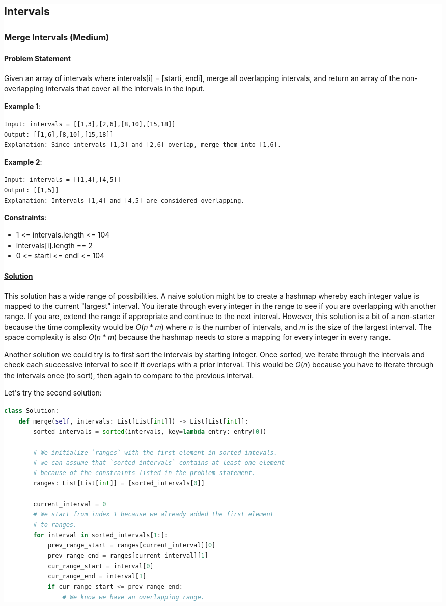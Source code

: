## Intervals

### [Merge Intervals (Medium)](https://leetcode.com/problems/merge-intervals/description/)

#### Problem Statement

Given an array of intervals where intervals[i] = [starti, endi], merge all overlapping intervals, and return an array of the non-overlapping intervals that cover all the intervals in the input.

**Example 1**:

    Input: intervals = [[1,3],[2,6],[8,10],[15,18]]
    Output: [[1,6],[8,10],[15,18]]
    Explanation: Since intervals [1,3] and [2,6] overlap, merge them into [1,6].

**Example 2**:

    Input: intervals = [[1,4],[4,5]]
    Output: [[1,5]]
    Explanation: Intervals [1,4] and [4,5] are considered overlapping.


**Constraints**:

- 1 <= intervals.length <= 104
- intervals[i].length == 2
- 0 <= starti <= endi <= 104

#### [Solution](https://leetcode.com/problems/merge-intervals/submissions/1129074184?envType=study-plan-v2&envId=top-interview-150)

This solution has a wide range of possibilities. A naive solution might be to create a hashmap whereby each integer value is mapped to the current "largest" interval. You iterate through every integer in the range to see if you are overlapping with another range. If you are, extend the range if appropriate and continue to the next interval. However, this solution is a bit of a non-starter because the time complexity would be $O(n*m)$ where $n$ is the number of intervals, and $m$ is the size of the largest interval. The space complexity is also $O(n*m)$ because the hashmap needs to store a mapping for every integer in every range.

Another solution we could try is to first sort the intervals by starting integer. Once sorted, we iterate through the intervals and check each successive interval to see if it overlaps with a prior interval. This would be $O(n)$ because you have to iterate through the intervals once (to sort), then again to compare to the previous interval.

Let's try the second solution:

```python
class Solution:
    def merge(self, intervals: List[List[int]]) -> List[List[int]]:
        sorted_intervals = sorted(intervals, key=lambda entry: entry[0])

        # We initialize `ranges` with the first element in sorted_intevals.
        # we can assume that `sorted_intervals` contains at least one element
        # because of the constraints listed in the problem statement.
        ranges: List[List[int]] = [sorted_intervals[0]]

        current_interval = 0
        # We start from index 1 because we already added the first element
        # to ranges.
        for interval in sorted_intervals[1:]:
            prev_range_start = ranges[current_interval][0]
            prev_range_end = ranges[current_interval][1]
            cur_range_start = interval[0]
            cur_range_end = interval[1]
            if cur_range_start <= prev_range_end:
                # We know we have an overlapping range.
```
